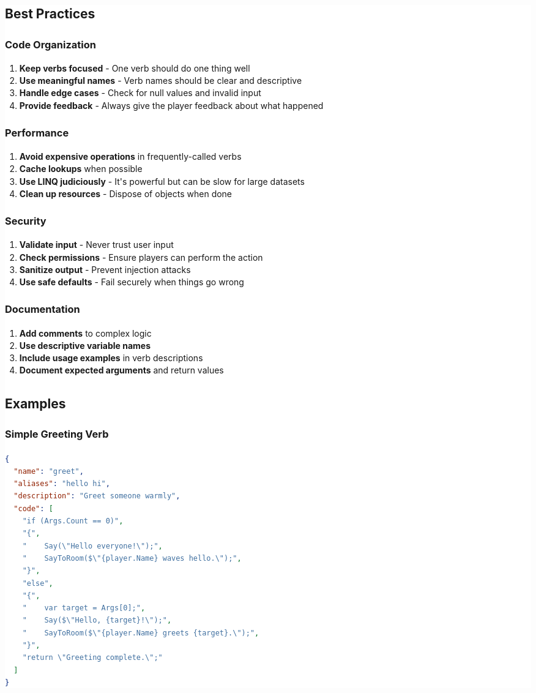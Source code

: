 ## Best Practices

### Code Organization

1. **Keep verbs focused** - One verb should do one thing well
2. **Use meaningful names** - Verb names should be clear and descriptive
3. **Handle edge cases** - Check for null values and invalid input
4. **Provide feedback** - Always give the player feedback about what happened

### Performance

1. **Avoid expensive operations** in frequently-called verbs
2. **Cache lookups** when possible
3. **Use LINQ judiciously** - It's powerful but can be slow for large datasets
4. **Clean up resources** - Dispose of objects when done

### Security

1. **Validate input** - Never trust user input
2. **Check permissions** - Ensure players can perform the action
3. **Sanitize output** - Prevent injection attacks
4. **Use safe defaults** - Fail securely when things go wrong

### Documentation

1. **Add comments** to complex logic
2. **Use descriptive variable names**
3. **Include usage examples** in verb descriptions
4. **Document expected arguments** and return values

## Examples

### Simple Greeting Verb

```json
{
  "name": "greet",
  "aliases": "hello hi",
  "description": "Greet someone warmly",
  "code": [
    "if (Args.Count == 0)",
    "{",
    "    Say(\"Hello everyone!\");",
    "    SayToRoom($\"{player.Name} waves hello.\");",
    "}",
    "else",
    "{",
    "    var target = Args[0];",
    "    Say($\"Hello, {target}!\");",
    "    SayToRoom($\"{player.Name} greets {target}.\");",
    "}",
    "return \"Greeting complete.\";"
  ]
}
```

